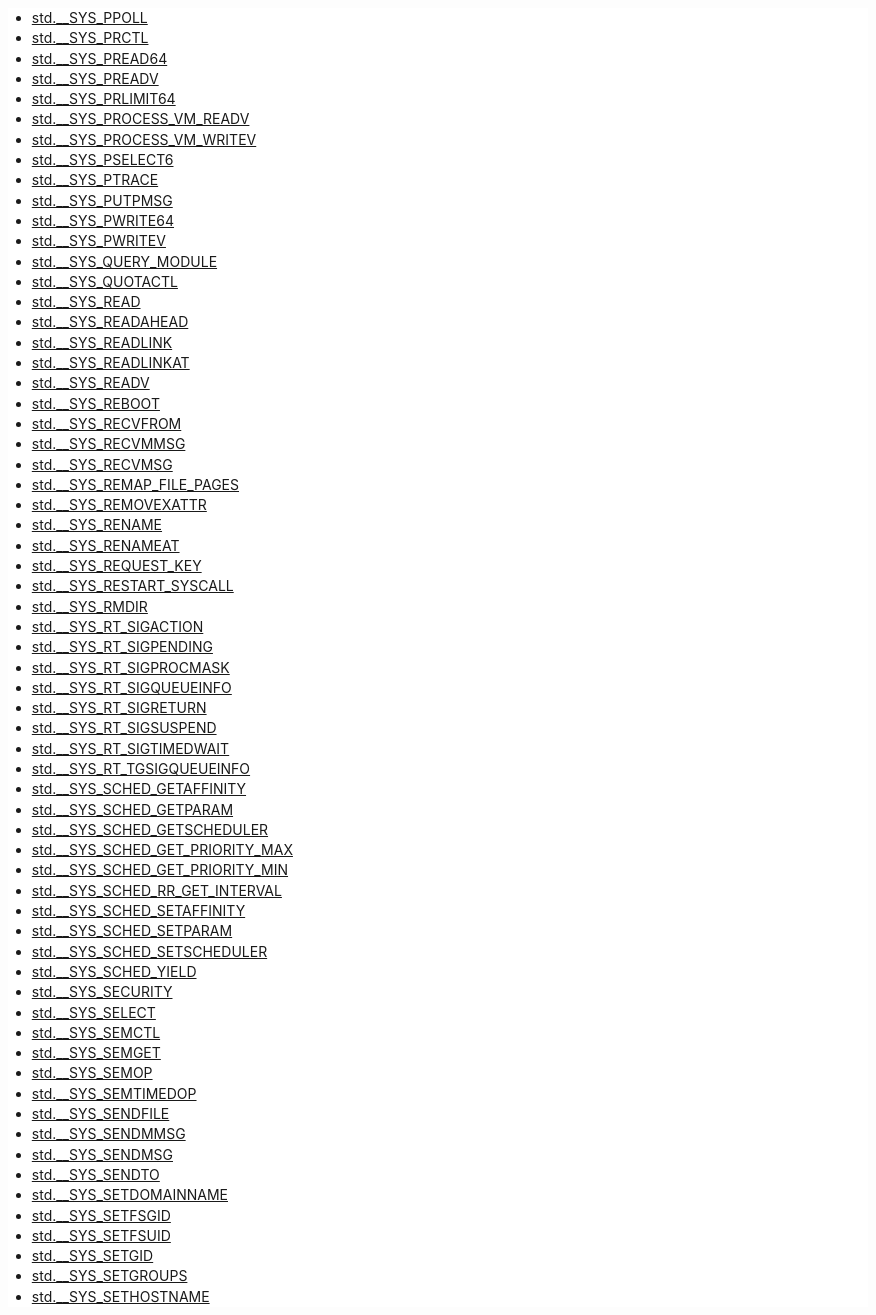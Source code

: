  - [std.__SYS_PPOLL]()
 - [std.__SYS_PRCTL]()
 - [std.__SYS_PREAD64]()
 - [std.__SYS_PREADV]()
 - [std.__SYS_PRLIMIT64]()
 - [std.__SYS_PROCESS_VM_READV]()
 - [std.__SYS_PROCESS_VM_WRITEV]()
 - [std.__SYS_PSELECT6]()
 - [std.__SYS_PTRACE]()
 - [std.__SYS_PUTPMSG]()
 - [std.__SYS_PWRITE64]()
 - [std.__SYS_PWRITEV]()
 - [std.__SYS_QUERY_MODULE]()
 - [std.__SYS_QUOTACTL]()
 - [std.__SYS_READ]()
 - [std.__SYS_READAHEAD]()
 - [std.__SYS_READLINK]()
 - [std.__SYS_READLINKAT]()
 - [std.__SYS_READV]()
 - [std.__SYS_REBOOT]()
 - [std.__SYS_RECVFROM]()
 - [std.__SYS_RECVMMSG]()
 - [std.__SYS_RECVMSG]()
 - [std.__SYS_REMAP_FILE_PAGES]()
 - [std.__SYS_REMOVEXATTR]()
 - [std.__SYS_RENAME]()
 - [std.__SYS_RENAMEAT]()
 - [std.__SYS_REQUEST_KEY]()
 - [std.__SYS_RESTART_SYSCALL]()
 - [std.__SYS_RMDIR]()
 - [std.__SYS_RT_SIGACTION]()
 - [std.__SYS_RT_SIGPENDING]()
 - [std.__SYS_RT_SIGPROCMASK]()
 - [std.__SYS_RT_SIGQUEUEINFO]()
 - [std.__SYS_RT_SIGRETURN]()
 - [std.__SYS_RT_SIGSUSPEND]()
 - [std.__SYS_RT_SIGTIMEDWAIT]()
 - [std.__SYS_RT_TGSIGQUEUEINFO]()
 - [std.__SYS_SCHED_GETAFFINITY]()
 - [std.__SYS_SCHED_GETPARAM]()
 - [std.__SYS_SCHED_GETSCHEDULER]()
 - [std.__SYS_SCHED_GET_PRIORITY_MAX]()
 - [std.__SYS_SCHED_GET_PRIORITY_MIN]()
 - [std.__SYS_SCHED_RR_GET_INTERVAL]()
 - [std.__SYS_SCHED_SETAFFINITY]()
 - [std.__SYS_SCHED_SETPARAM]()
 - [std.__SYS_SCHED_SETSCHEDULER]()
 - [std.__SYS_SCHED_YIELD]()
 - [std.__SYS_SECURITY]()
 - [std.__SYS_SELECT]()
 - [std.__SYS_SEMCTL]()
 - [std.__SYS_SEMGET]()
 - [std.__SYS_SEMOP]()
 - [std.__SYS_SEMTIMEDOP]()
 - [std.__SYS_SENDFILE]()
 - [std.__SYS_SENDMMSG]()
 - [std.__SYS_SENDMSG]()
 - [std.__SYS_SENDTO]()
 - [std.__SYS_SETDOMAINNAME]()
 - [std.__SYS_SETFSGID]()
 - [std.__SYS_SETFSUID]()
 - [std.__SYS_SETGID]()
 - [std.__SYS_SETGROUPS]()
 - [std.__SYS_SETHOSTNAME]()